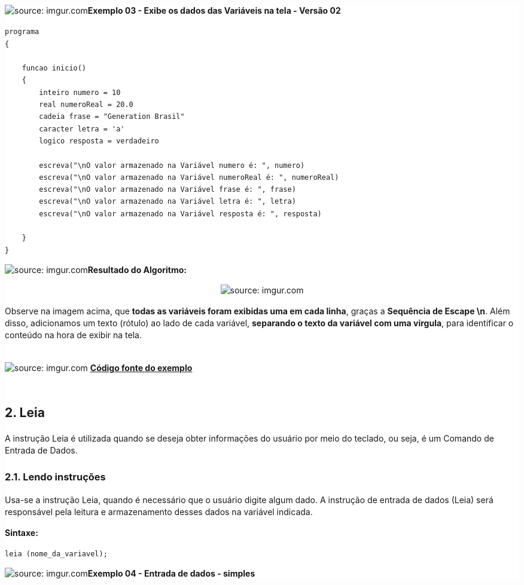 <img src="https://i.imgur.com/84jPbK6.png" title="source: imgur.com" width="2%"/>**Exemplo 03 - Exibe os dados das Variáveis na tela - Versão 02**

```pseudocode
programa
{
	
	funcao inicio()
	{
		inteiro numero = 10
		real numeroReal = 20.0
		cadeia frase = "Generation Brasil"
		caracter letra = 'a'
		logico resposta = verdadeiro
		
		escreva("\nO valor armazenado na Variável numero é: ", numero)
		escreva("\nO valor armazenado na Variável numeroReal é: ", numeroReal)
		escreva("\nO valor armazenado na Variável frase é: ", frase)
		escreva("\nO valor armazenado na Variável letra é: ", letra)
		escreva("\nO valor armazenado na Variável resposta é: ", resposta)

	}
}
```

<img src="https://i.imgur.com/V2ReOnx.png" title="source: imgur.com" width="3%"/>**Resultado do Algoritmo:**

<div align="center"><img src="https://i.imgur.com/fjRc3yS.png" title="source: imgur.com" /></div>

Observe na imagem acima, que **todas as variáveis foram exibidas uma em cada linha**, graças a **Sequência de Escape \n**. Além disso, adicionamos um texto (rótulo) ao lado de cada variável, **separando o texto da variável com uma virgula**, para identificar o conteúdo na hora de exibir na tela. 

<br />

<div align="left"><img src="https://i.imgur.com/bQGvf3h.png" title="source: imgur.com" width="25px"/> <a href="https://github.com/rafaelq80/exemplos_logica/blob/main/entrada_saida/entrada_saida_variaveis_v2.por" target="_blank"><b>Código fonte do exemplo</b></a></div>

<br />

<h2>2. Leia </h2>

A instrução Leia é utilizada quando se deseja obter informações do usuário por meio do teclado, ou seja, é um Comando de Entrada de Dados.

<h3>2.1. Lendo instruções</h3>

Usa-se a instrução Leia, quando é necessário que o usuário digite algum dado. A instrução de entrada de dados (Leia) será responsável pela leitura e armazenamento desses dados na variável indicada. 

**Sintaxe:** 

```pseudocode
leia (nome_da_variavel);
```

<img src="https://i.imgur.com/84jPbK6.png" title="source: imgur.com" width="2%"/>**Exemplo 04 - Entrada de dados - simples**

